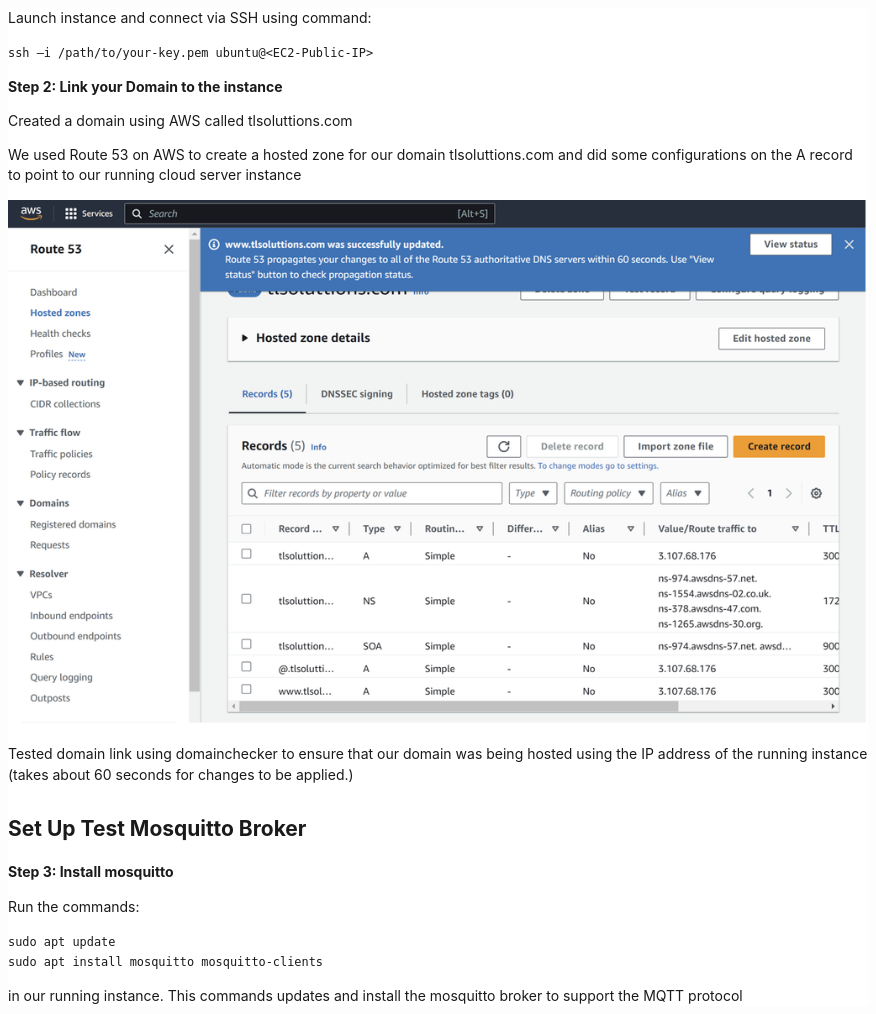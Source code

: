 Launch instance and connect via SSH using command: 
```
ssh –i /path/to/your-key.pem ubuntu@<EC2-Public-IP>
```


**Step 2: Link your Domain to the instance**

Created a domain using AWS called tlsoluttions.com

We used Route 53 on AWS to create a hosted zone for our domain tlsoluttions.com and did some configurations on the A record to point to our running cloud server instance

![](img/TLS_PoC_Route53.png)

Tested domain link using domainchecker to ensure that our domain was being hosted using the IP address of the running instance (takes about 60 seconds for changes to be applied.)



## Set Up Test Mosquitto Broker

**Step 3: Install mosquitto**

Run the commands:
```
sudo apt update
sudo apt install mosquitto mosquitto-clients 
```
in our running instance. This commands updates and install the mosquitto broker to support the MQTT protocol
